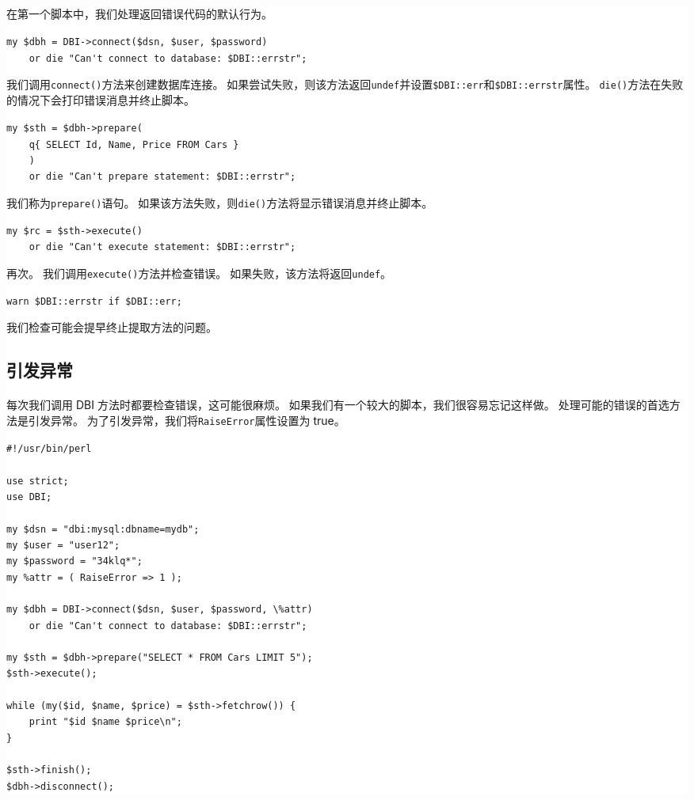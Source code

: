 在第一个脚本中，我们处理返回错误代码的默认行为。

```
my $dbh = DBI->connect($dsn, $user, $password) 
    or die "Can't connect to database: $DBI::errstr";

```

我们调用`connect()`方法来创建数据库连接。 如果尝试失败，则该方法返回`undef`并设置`$DBI::err`和`$DBI::errstr`属性。 `die()`方法在失败的情况下会打印错误消息并终止脚本。

```
my $sth = $dbh->prepare( 
    q{ SELECT Id, Name, Price FROM Cars }
    )
    or die "Can't prepare statement: $DBI::errstr";

```

我们称为`prepare()`语句。 如果该方法失败，则`die()`方法将显示错误消息并终止脚本。

```
my $rc = $sth->execute()
    or die "Can't execute statement: $DBI::errstr";

```

再次。 我们调用`execute()`方法并检查错误。 如果失败，该方法将返回`undef`。

```
warn $DBI::errstr if $DBI::err;

```

我们检查可能会提早终止提取方法的问题。

## 引发异常

每次我们调用 DBI 方法时都要检查错误，这可能很麻烦。 如果我们有一个较大的脚本，我们很容易忘记这样做。 处理可能的错误的首选方法是引发异常。 为了引发异常，我们将`RaiseError`属性设置为 true。

```
#!/usr/bin/perl

use strict;
use DBI;

my $dsn = "dbi:mysql:dbname=mydb";
my $user = "user12";
my $password = "34klq*";
my %attr = ( RaiseError => 1 );

my $dbh = DBI->connect($dsn, $user, $password, \%attr) 
    or die "Can't connect to database: $DBI::errstr";

my $sth = $dbh->prepare("SELECT * FROM Cars LIMIT 5");   
$sth->execute();

while (my($id, $name, $price) = $sth->fetchrow()) {
    print "$id $name $price\n";
}

$sth->finish();
$dbh->disconnect();

```

